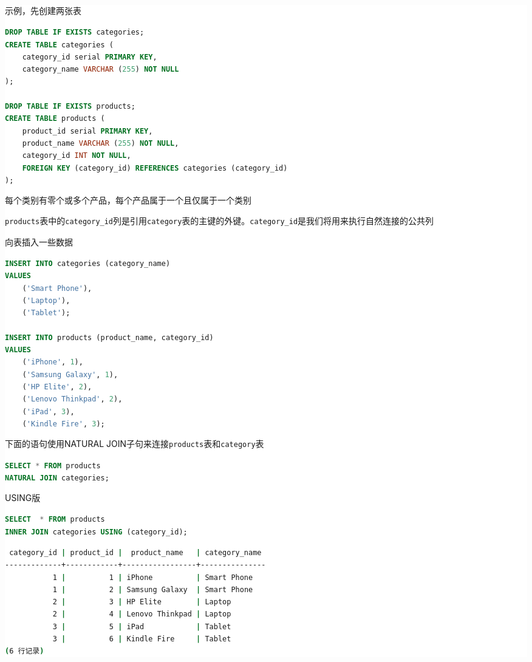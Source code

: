 示例，先创建两张表

```sql
DROP TABLE IF EXISTS categories;
CREATE TABLE categories (
	category_id serial PRIMARY KEY,
	category_name VARCHAR (255) NOT NULL
);

DROP TABLE IF EXISTS products;
CREATE TABLE products (
	product_id serial PRIMARY KEY,
	product_name VARCHAR (255) NOT NULL,
	category_id INT NOT NULL,
	FOREIGN KEY (category_id) REFERENCES categories (category_id)
);
```

每个类别有零个或多个产品，每个产品属于一个且仅属于一个类别

`products`表中的`category_id`列是引用`category`表的主键的外键。`category_id`是我们将用来执行自然连接的公共列

向表插入一些数据

```sql
INSERT INTO categories (category_name)
VALUES
	('Smart Phone'),
	('Laptop'),
	('Tablet');

INSERT INTO products (product_name, category_id)
VALUES
	('iPhone', 1),
	('Samsung Galaxy', 1),
	('HP Elite', 2),
	('Lenovo Thinkpad', 2),
	('iPad', 3),
	('Kindle Fire', 3);
```

下面的语句使用NATURAL JOIN子句来连接`products`表和`category`表

```sql
SELECT * FROM products
NATURAL JOIN categories;
```

USING版

```sql
SELECT	* FROM products
INNER JOIN categories USING (category_id);
```

```bash
 category_id | product_id |  product_name   | category_name
-------------+------------+-----------------+---------------
           1 |          1 | iPhone          | Smart Phone
           1 |          2 | Samsung Galaxy  | Smart Phone
           2 |          3 | HP Elite        | Laptop
           2 |          4 | Lenovo Thinkpad | Laptop
           3 |          5 | iPad            | Tablet
           3 |          6 | Kindle Fire     | Tablet
(6 行记录)
```
